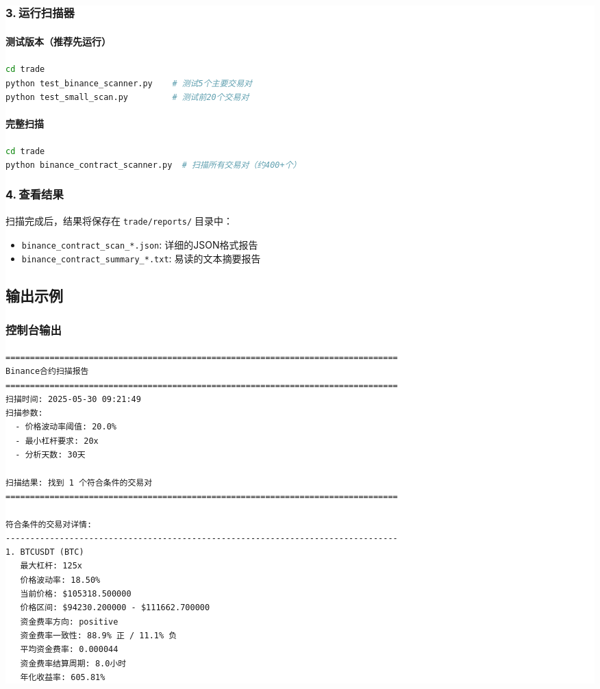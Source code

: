 ### 3. 运行扫描器

#### 测试版本（推荐先运行）
```bash
cd trade
python test_binance_scanner.py    # 测试5个主要交易对
python test_small_scan.py         # 测试前20个交易对
```

#### 完整扫描
```bash
cd trade
python binance_contract_scanner.py  # 扫描所有交易对（约400+个）
```

### 4. 查看结果

扫描完成后，结果将保存在 `trade/reports/` 目录中：
- `binance_contract_scan_*.json`: 详细的JSON格式报告
- `binance_contract_summary_*.txt`: 易读的文本摘要报告

## 输出示例

### 控制台输出
```
================================================================================
Binance合约扫描报告
================================================================================
扫描时间: 2025-05-30 09:21:49
扫描参数:
  - 价格波动率阈值: 20.0%
  - 最小杠杆要求: 20x
  - 分析天数: 30天

扫描结果: 找到 1 个符合条件的交易对
================================================================================

符合条件的交易对详情:
--------------------------------------------------------------------------------
1. BTCUSDT (BTC)
   最大杠杆: 125x
   价格波动率: 18.50%
   当前价格: $105318.500000
   价格区间: $94230.200000 - $111662.700000
   资金费率方向: positive
   资金费率一致性: 88.9% 正 / 11.1% 负
   平均资金费率: 0.000044
   资金费率结算周期: 8.0小时
   年化收益率: 605.81%
```
